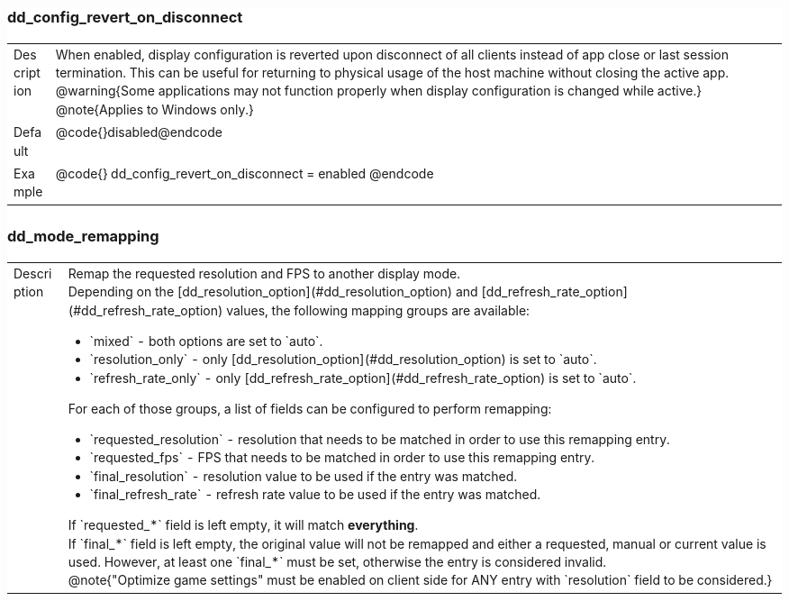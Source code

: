 
### dd_config_revert_on_disconnect

<table>
    <tr>
        <td>Description</td>
        <td colspan="2">
            When enabled, display configuration is reverted upon disconnect of all clients instead of app close or last session termination.
            This can be useful for returning to physical usage of the host machine without closing the active app.
            @warning{Some applications may not function properly when display configuration is changed while active.}
            @note{Applies to Windows only.}
        </td>
    </tr>
    <tr>
        <td>Default</td>
        <td colspan="2">@code{}disabled@endcode</td>
    </tr>
    <tr>
        <td>Example</td>
        <td colspan="2">@code{}
            dd_config_revert_on_disconnect = enabled
            @endcode</td>
    </tr>
</table>

### dd_mode_remapping

<table>
    <tr>
        <td>Description</td>
        <td colspan="2">
            Remap the requested resolution and FPS to another display mode.<br>
            Depending on the [dd_resolution_option](#dd_resolution_option) and
            [dd_refresh_rate_option](#dd_refresh_rate_option) values, the following mapping
            groups are available:
            <ul>
                <li>`mixed` - both options are set to `auto`.</li>
                <li>
                  `resolution_only` - only [dd_resolution_option](#dd_resolution_option) is set to `auto`.
                </li>
                <li>
                  `refresh_rate_only` - only [dd_refresh_rate_option](#dd_refresh_rate_option) is set to `auto`.
                </li>
            </ul>
            For each of those groups, a list of fields can be configured to perform remapping:
            <ul>
                <li>
                  `requested_resolution` - resolution that needs to be matched in order to use this remapping entry.
                </li>
                <li>`requested_fps` - FPS that needs to be matched in order to use this remapping entry.</li>
                <li>`final_resolution` - resolution value to be used if the entry was matched.</li>
                <li>`final_refresh_rate` - refresh rate value to be used if the entry was matched.</li>
            </ul>
            If `requested_*` field is left empty, it will match <b>everything</b>.<br>
            If `final_*` field is left empty, the original value will not be remapped and either a requested, manual
            or current value is used. However, at least one `final_*` must be set, otherwise the entry is considered
            invalid.<br>
            @note{"Optimize game settings" must be enabled on client side for ANY entry with `resolution`
            field to be considered.}